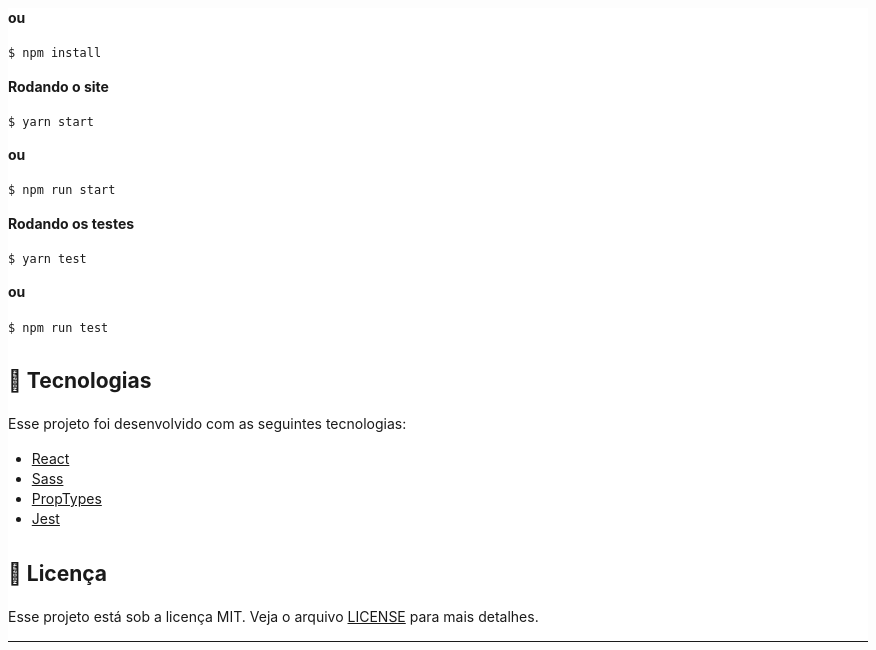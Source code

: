 __ou__

```
$ npm install
```

**Rodando o site**
```
$ yarn start
```

__ou__

```
$ npm run start
```

**Rodando os testes**
```
$ yarn test
```

__ou__

```
$ npm run test
```

## :rocket: Tecnologias

Esse projeto foi desenvolvido com as seguintes tecnologias:

- [React](https://reactjs.org)
- [Sass](https://sass-lang.com/)
- [PropTypes](https://www.npmjs.com/package/prop-types)
- [Jest](https://jestjs.io/)


## :memo: Licença

Esse projeto está sob a licença MIT. Veja o arquivo [LICENSE](LICENSE.md) para mais detalhes.

---
